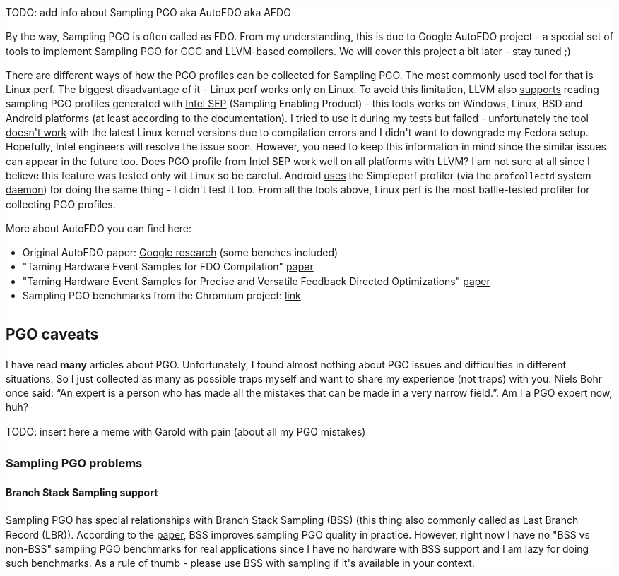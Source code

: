 TODO: add info about Sampling PGO aka AutoFDO aka AFDO

By the way, Sampling PGO is often called as FDO. From my understanding, this is due to Google AutoFDO project - a special set of tools to implement Sampling PGO for GCC and LLVM-based compilers. We will cover this project a bit later - stay tuned ;)

There are different ways of how the PGO profiles can be collected for Sampling PGO. The most commonly used tool for that is Linux perf. The biggest disadvantage of it - Linux perf works only on Linux. To avoid this limitation, LLVM also [supports](https://clang.llvm.org/docs/UsersManual.html#using-sampling-profilers) reading sampling PGO profiles generated with [Intel SEP](https://www.intel.com/content/www/us/en/content-details/686066/sampling-enabling-product-user-s-guide.html) (Sampling Enabling Product) - this tools works on Windows, Linux, BSD and Android platforms (at least according to the documentation). I tried to use it during my tests but failed - unfortunately the tool [doesn't work](https://community.intel.com/t5/Analyzers/socwatch2-15-module-is-not-loaded-correctly-when-using-kernel-6/td-p/1584234) with the latest Linux kernel versions due to compilation errors and I didn't want to downgrade my Fedora setup. Hopefully, Intel engineers will resolve the issue soon. However, you need to keep this information in mind since the similar issues can appear in the future too. Does PGO profile from Intel SEP work well on all platforms with LLVM? I am not sure at all since I believe this feature was tested only wit Linux so be careful. Android [uses](https://android.googlesource.com/platform/system/extras/+/refs/heads/master/simpleperf/doc/collect_etm_data_for_autofdo.md) the Simpleperf profiler (via the `profcollectd` system [daemon](https://android.googlesource.com/platform/system/extras/+/main/profcollectd/)) for doing the same thing - I didn't test it too. From all the tools above, Linux perf is the most batlle-tested profiler for collecting PGO profiles.

More about AutoFDO you can find here:

* Original AutoFDO paper: [Google research](https://research.google/pubs/pub45290/) (some benches included)
* "Taming Hardware Event Samples for FDO Compilation" [paper](https://storage.googleapis.com/gweb-research2023-media/pubtools/pdf/36358.pdf)
* "Taming Hardware Event Samples for Precise and Versatile Feedback Directed Optimizations" [paper](https://hpctest.cs.tsinghua.edu.cn/papers/tc11.pdf)
* Sampling PGO benchmarks from the Chromium project: [link](https://issuetracker.google.com/issues/259718081)

## PGO caveats

I have read **many** articles about PGO. Unfortunately, I found almost nothing about PGO issues and difficulties in different situations. So I just collected as many as possible traps myself and want to share my experience (not traps) with you. Niels Bohr once said: “An expert is a person who has made all the mistakes that can be made in a very narrow field.”. Am I a PGO expert now, huh?

TODO: insert here a meme with Garold with pain (about all my PGO mistakes)

### Sampling PGO problems

#### Branch Stack Sampling support

Sampling PGO has special relationships with Branch Stack Sampling (BSS) (this thing also commonly called as Last Branch Record (LBR)). According to the [paper](https://hpctest.cs.tsinghua.edu.cn/papers/tc11.pdf), BSS improves sampling PGO quality in practice. However, right now I have no "BSS vs non-BSS" sampling PGO benchmarks for real applications since I have no hardware with BSS support and I am lazy for doing such benchmarks. As a rule of thumb - please use BSS with sampling if it's available in your context.
